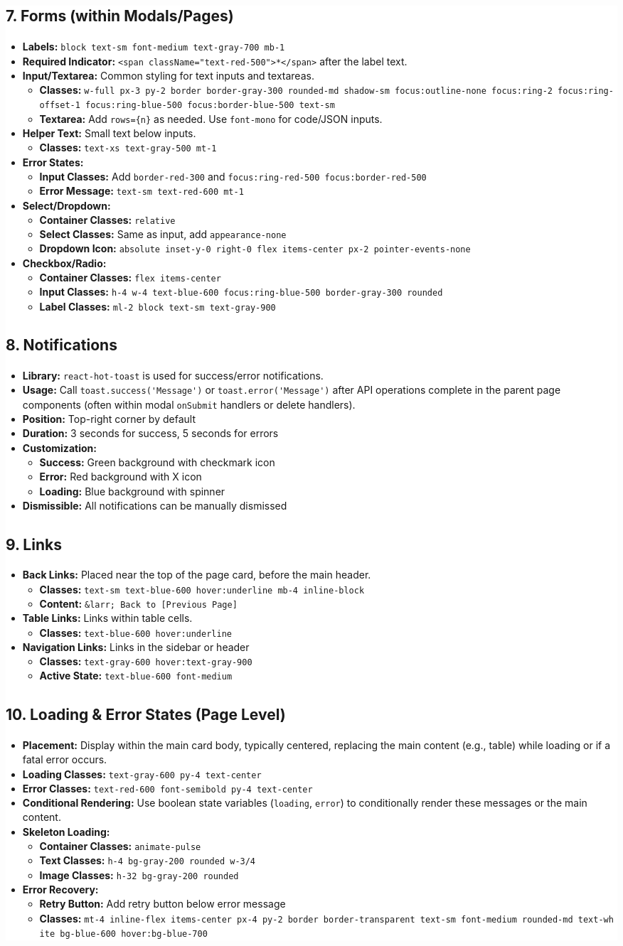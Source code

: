 ## 7. Forms (within Modals/Pages)

- **Labels:** `block text-sm font-medium text-gray-700 mb-1`
- **Required Indicator:** `<span className="text-red-500">*</span>` after the label text.
- **Input/Textarea:** Common styling for text inputs and textareas.
  - **Classes:** `w-full px-3 py-2 border border-gray-300 rounded-md shadow-sm focus:outline-none focus:ring-2 focus:ring-offset-1 focus:ring-blue-500 focus:border-blue-500 text-sm`
  - **Textarea:** Add `rows={n}` as needed. Use `font-mono` for code/JSON inputs.
- **Helper Text:** Small text below inputs.
  - **Classes:** `text-xs text-gray-500 mt-1`
- **Error States:**
  - **Input Classes:** Add `border-red-300` and `focus:ring-red-500 focus:border-red-500`
  - **Error Message:** `text-sm text-red-600 mt-1`
- **Select/Dropdown:**
  - **Container Classes:** `relative`
  - **Select Classes:** Same as input, add `appearance-none`
  - **Dropdown Icon:** `absolute inset-y-0 right-0 flex items-center px-2 pointer-events-none`
- **Checkbox/Radio:**
  - **Container Classes:** `flex items-center`
  - **Input Classes:** `h-4 w-4 text-blue-600 focus:ring-blue-500 border-gray-300 rounded`
  - **Label Classes:** `ml-2 block text-sm text-gray-900`

## 8. Notifications

- **Library:** `react-hot-toast` is used for success/error notifications.
- **Usage:** Call `toast.success('Message')` or `toast.error('Message')` after API operations complete in the parent page components (often within modal `onSubmit` handlers or delete handlers).
- **Position:** Top-right corner by default
- **Duration:** 3 seconds for success, 5 seconds for errors
- **Customization:**
  - **Success:** Green background with checkmark icon
  - **Error:** Red background with X icon
  - **Loading:** Blue background with spinner
- **Dismissible:** All notifications can be manually dismissed

## 9. Links

- **Back Links:** Placed near the top of the page card, before the main header.
  - **Classes:** `text-sm text-blue-600 hover:underline mb-4 inline-block`
  - **Content:** `&larr; Back to [Previous Page]`
- **Table Links:** Links within table cells.
  - **Classes:** `text-blue-600 hover:underline`
- **Navigation Links:** Links in the sidebar or header
  - **Classes:** `text-gray-600 hover:text-gray-900`
  - **Active State:** `text-blue-600 font-medium`

## 10. Loading & Error States (Page Level)

- **Placement:** Display within the main card body, typically centered, replacing the main content (e.g., table) while loading or if a fatal error occurs.
- **Loading Classes:** `text-gray-600 py-4 text-center`
- **Error Classes:** `text-red-600 font-semibold py-4 text-center`
- **Conditional Rendering:** Use boolean state variables (`loading`, `error`) to conditionally render these messages or the main content.
- **Skeleton Loading:**
  - **Container Classes:** `animate-pulse`
  - **Text Classes:** `h-4 bg-gray-200 rounded w-3/4`
  - **Image Classes:** `h-32 bg-gray-200 rounded`
- **Error Recovery:**
  - **Retry Button:** Add retry button below error message
  - **Classes:** `mt-4 inline-flex items-center px-4 py-2 border border-transparent text-sm font-medium rounded-md text-white bg-blue-600 hover:bg-blue-700`
